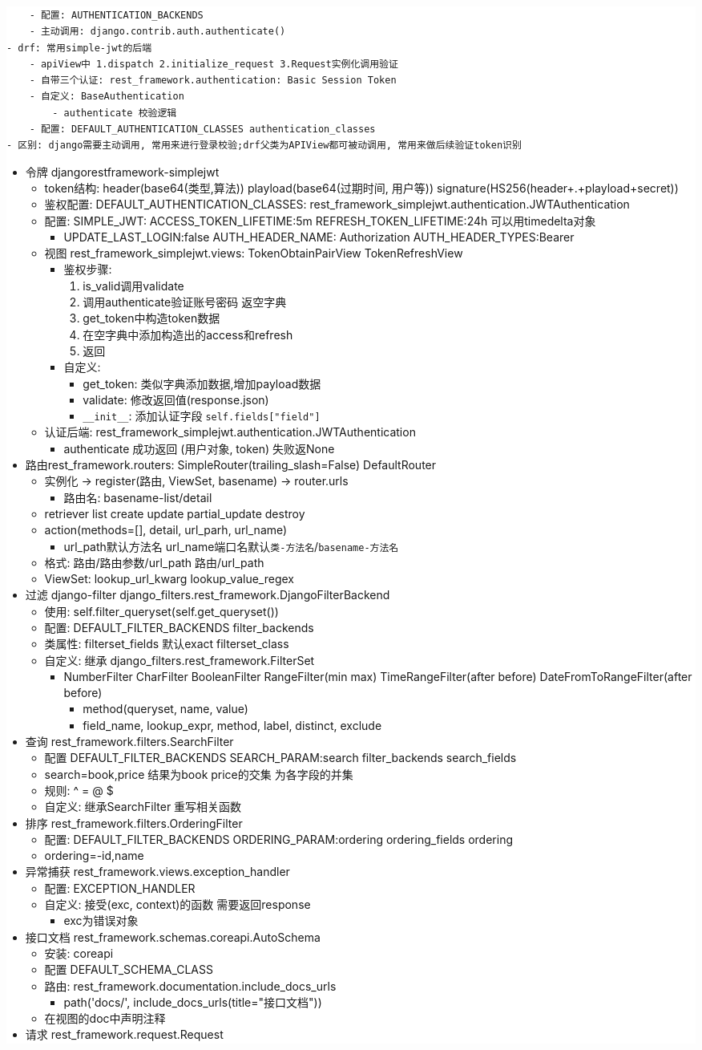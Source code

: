         - 配置: AUTHENTICATION_BACKENDS
        - 主动调用: django.contrib.auth.authenticate()
    - drf: 常用simple-jwt的后端
        - apiView中 1.dispatch 2.initialize_request 3.Request实例化调用验证
        - 自带三个认证: rest_framework.authentication: Basic Session Token
        - 自定义: BaseAuthentication
            - authenticate 校验逻辑
        - 配置: DEFAULT_AUTHENTICATION_CLASSES authentication_classes
    - 区别: django需要主动调用, 常用来进行登录校验;drf父类为APIView都可被动调用, 常用来做后续验证token识别
- 令牌 djangorestframework-simplejwt
    - token结构: header(base64(类型,算法)) playload(base64(过期时间, 用户等)) signature(HS256(header+.+playload+secret))
    - 鉴权配置: DEFAULT_AUTHENTICATION_CLASSES: rest_framework_simplejwt.authentication.JWTAuthentication
    - 配置: SIMPLE_JWT: ACCESS_TOKEN_LIFETIME:5m REFRESH_TOKEN_LIFETIME:24h 可以用timedelta对象
        - UPDATE_LAST_LOGIN:false AUTH_HEADER_NAME: Authorization AUTH_HEADER_TYPES:Bearer
    - 视图 rest_framework_simplejwt.views: TokenObtainPairView TokenRefreshView
        - 鉴权步骤: 
            1. is_valid调用validate 
            2. 调用authenticate验证账号密码 返空字典
            3. get_token中构造token数据
            4. 在空字典中添加构造出的access和refresh
            5. 返回
        - 自定义: 
            - get_token: 类似字典添加数据,增加payload数据
            - validate: 修改返回值(response.json)
            - `__init__`: 添加认证字段 `self.fields["field"]`
    - 认证后端: rest_framework_simplejwt.authentication.JWTAuthentication
        - authenticate 成功返回  (用户对象, token) 失败返None
- 路由rest_framework.routers: SimpleRouter(trailing_slash=False) DefaultRouter
    - 实例化 -> register(路由, ViewSet, basename) -> router.urls
        - 路由名: basename-list/detail
    - retriever list create update partial_update destroy
    - action(methods=[], detail, url_parh, url_name)
        - url_path默认方法名 url_name端口名默认`类-方法名`/`basename-方法名`
    - 格式: 路由/路由参数/url_path  路由/url_path
    - ViewSet: lookup_url_kwarg lookup_value_regex
- 过滤 django-filter django_filters.rest_framework.DjangoFilterBackend
    - 使用: self.filter_queryset(self.get_queryset())
    - 配置: DEFAULT_FILTER_BACKENDS filter_backends
    - 类属性: filterset_fields 默认exact  filterset_class
    - 自定义: 继承 django_filters.rest_framework.FilterSet
        - NumberFilter CharFilter BooleanFilter RangeFilter(min max) TimeRangeFilter(after before) DateFromToRangeFilter(after before)
            - method(queryset, name, value) 
            - field_name, lookup_expr, method, label, distinct, exclude
- 查询 rest_framework.filters.SearchFilter
    - 配置 DEFAULT_FILTER_BACKENDS SEARCH_PARAM:search filter_backends search_fields
    - search=book,price 结果为book price的交集 为各字段的并集
    - 规则: ^ = @ $
    - 自定义: 继承SearchFilter 重写相关函数
- 排序 rest_framework.filters.OrderingFilter
    - 配置: DEFAULT_FILTER_BACKENDS ORDERING_PARAM:ordering ordering_fields ordering
    - ordering=-id,name
- 异常捕获 rest_framework.views.exception_handler
    - 配置: EXCEPTION_HANDLER
    - 自定义: 接受(exc, context)的函数 需要返回response 
        - exc为错误对象
- 接口文档 rest_framework.schemas.coreapi.AutoSchema
    - 安装: coreapi
    - 配置 DEFAULT_SCHEMA_CLASS
    - 路由: rest_framework.documentation.include_docs_urls
        - path('docs/', include_docs_urls(title="接口文档"))
    - 在视图的doc中声明注释
- 请求 rest_framework.request.Request